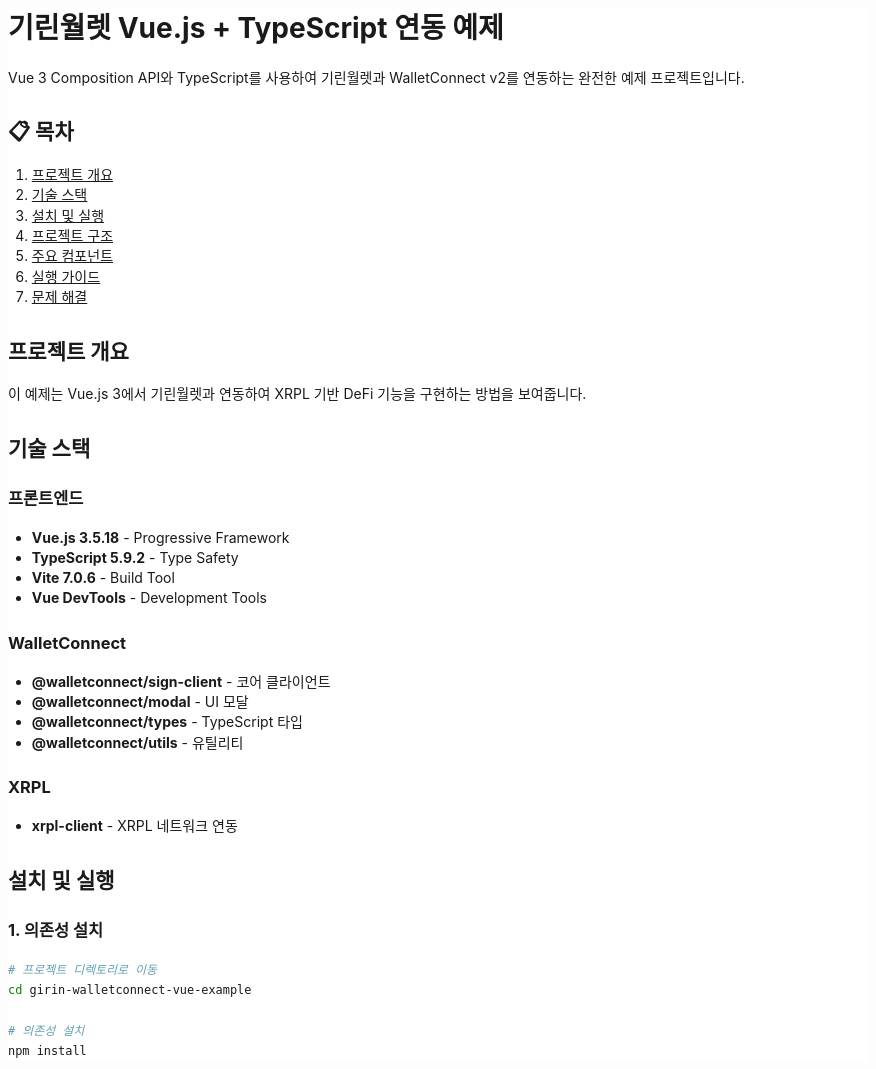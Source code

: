 # 기린월렛 Vue.js + TypeScript 연동 예제

Vue 3 Composition API와 TypeScript를 사용하여 기린월렛과 WalletConnect v2를 연동하는 완전한 예제 프로젝트입니다.

## 📋 목차

1. [프로젝트 개요](#프로젝트-개요)
2. [기술 스택](#기술-스택)
3. [설치 및 실행](#설치-및-실행)
4. [프로젝트 구조](#프로젝트-구조)
5. [주요 컴포넌트](#주요-컴포넌트)
6. [실행 가이드](#실행-가이드)
7. [문제 해결](#문제-해결)

## 프로젝트 개요

이 예제는 Vue.js 3에서 기린월렛과 연동하여 XRPL 기반 DeFi 기능을 구현하는 방법을 보여줍니다.

## 기술 스택

### 프론트엔드

- **Vue.js 3.5.18** - Progressive Framework
- **TypeScript 5.9.2** - Type Safety
- **Vite 7.0.6** - Build Tool
- **Vue DevTools** - Development Tools

### WalletConnect

- **@walletconnect/sign-client** - 코어 클라이언트
- **@walletconnect/modal** - UI 모달
- **@walletconnect/types** - TypeScript 타입
- **@walletconnect/utils** - 유틸리티

### XRPL

- **xrpl-client** - XRPL 네트워크 연동

## 설치 및 실행

### 1. 의존성 설치

```bash
# 프로젝트 디렉토리로 이동
cd girin-walletconnect-vue-example

# 의존성 설치
npm install
```
